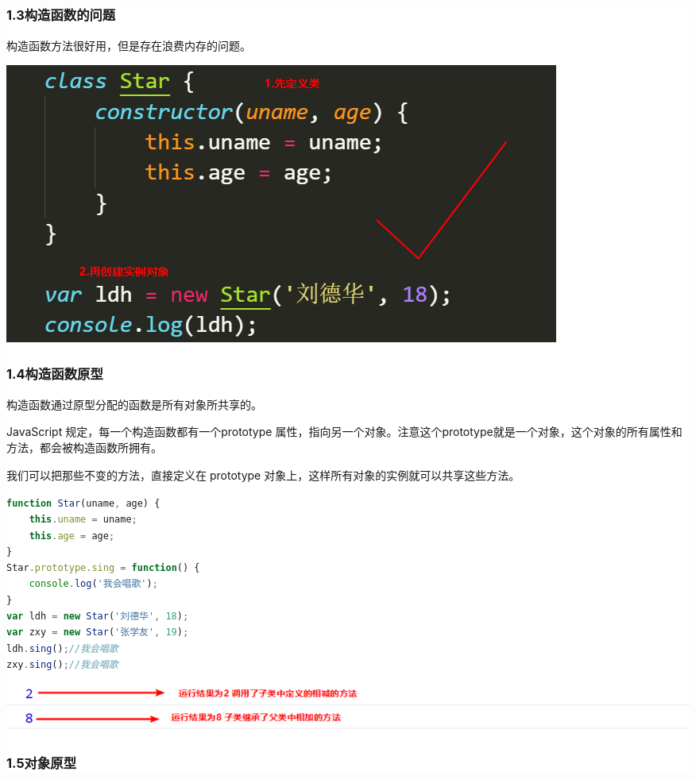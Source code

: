 ### 1.3构造函数的问题

构造函数方法很好用，但是存在浪费内存的问题。

![](images/img1.png)

### 1.4构造函数原型



构造函数通过原型分配的函数是所有对象所共享的。

JavaScript 规定，每一个构造函数都有一个prototype 属性，指向另一个对象。注意这个prototype就是一个对象，这个对象的所有属性和方法，都会被构造函数所拥有。

我们可以把那些不变的方法，直接定义在 prototype 对象上，这样所有对象的实例就可以共享这些方法。

```js
function Star(uname, age) {
    this.uname = uname;
    this.age = age;
}
Star.prototype.sing = function() {
	console.log('我会唱歌');
}
var ldh = new Star('刘德华', 18);
var zxy = new Star('张学友', 19);
ldh.sing();//我会唱歌
zxy.sing();//我会唱歌
```

![](images/img7.png)

### 1.5对象原型

